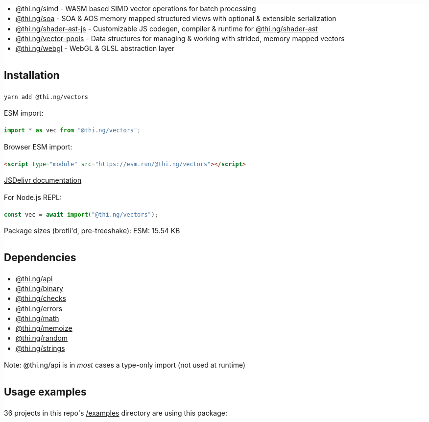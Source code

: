 - [@thi.ng/simd](https://github.com/thi-ng/umbrella/tree/develop/packages/simd) - WASM based SIMD vector operations for batch processing
- [@thi.ng/soa](https://github.com/thi-ng/umbrella/tree/develop/packages/soa) - SOA & AOS memory mapped structured views with optional & extensible serialization
- [@thi.ng/shader-ast-js](https://github.com/thi-ng/umbrella/tree/develop/packages/shader-ast-js) - Customizable JS codegen, compiler & runtime for [@thi.ng/shader-ast](https://github.com/thi-ng/umbrella/tree/develop/packages/shader-ast)
- [@thi.ng/vector-pools](https://github.com/thi-ng/umbrella/tree/develop/packages/vector-pools) - Data structures for managing & working with strided, memory mapped vectors
- [@thi.ng/webgl](https://github.com/thi-ng/umbrella/tree/develop/packages/webgl) - WebGL & GLSL abstraction layer

## Installation

```bash
yarn add @thi.ng/vectors
```

ESM import:

```ts
import * as vec from "@thi.ng/vectors";
```

Browser ESM import:

```html
<script type="module" src="https://esm.run/@thi.ng/vectors"></script>
```

[JSDelivr documentation](https://www.jsdelivr.com/)

For Node.js REPL:

```js
const vec = await import("@thi.ng/vectors");
```

Package sizes (brotli'd, pre-treeshake): ESM: 15.54 KB

## Dependencies

- [@thi.ng/api](https://github.com/thi-ng/umbrella/tree/develop/packages/api)
- [@thi.ng/binary](https://github.com/thi-ng/umbrella/tree/develop/packages/binary)
- [@thi.ng/checks](https://github.com/thi-ng/umbrella/tree/develop/packages/checks)
- [@thi.ng/errors](https://github.com/thi-ng/umbrella/tree/develop/packages/errors)
- [@thi.ng/math](https://github.com/thi-ng/umbrella/tree/develop/packages/math)
- [@thi.ng/memoize](https://github.com/thi-ng/umbrella/tree/develop/packages/memoize)
- [@thi.ng/random](https://github.com/thi-ng/umbrella/tree/develop/packages/random)
- [@thi.ng/strings](https://github.com/thi-ng/umbrella/tree/develop/packages/strings)

Note: @thi.ng/api is in _most_ cases a type-only import (not used at runtime)

## Usage examples

36 projects in this repo's
[/examples](https://github.com/thi-ng/umbrella/tree/develop/examples)
directory are using this package:
